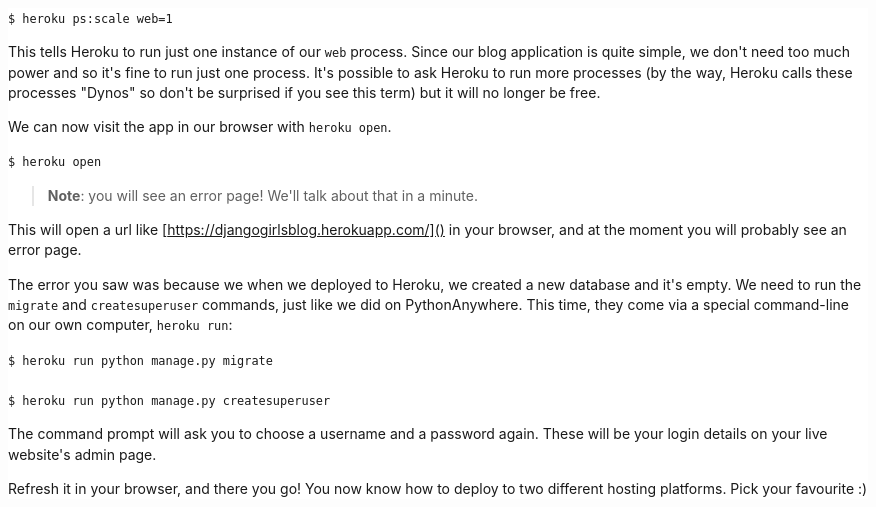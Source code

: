     $ heroku ps:scale web=1

This tells Heroku to run just one instance of our `web` process. Since our blog application is quite simple, we don't need too much power and so it's fine to run just one process. It's possible to ask Heroku to run more processes (by the way, Heroku calls these processes "Dynos" so don't be surprised if you see this term) but it will no longer be free.

We can now visit the app in our browser with `heroku open`.

    $ heroku open

> __Note__: you will see an error page! We'll talk about that in a minute.

This will open a url like [https://djangogirlsblog.herokuapp.com/]() in your browser, and at the moment you will probably see an error page.

The error you saw was because we when we deployed to Heroku, we created a new database and it's empty. We need to run the `migrate` and `createsuperuser` commands, just like we did on PythonAnywhere.  This time, they come via a special command-line on our own computer, `heroku run`:

    $ heroku run python manage.py migrate

    $ heroku run python manage.py createsuperuser

The command prompt will ask you to choose a username and a password again. These will be your login details on your live website's admin page.


Refresh it in your browser, and there you go!  You now know how to deploy to two different hosting platforms.  Pick your favourite :)
